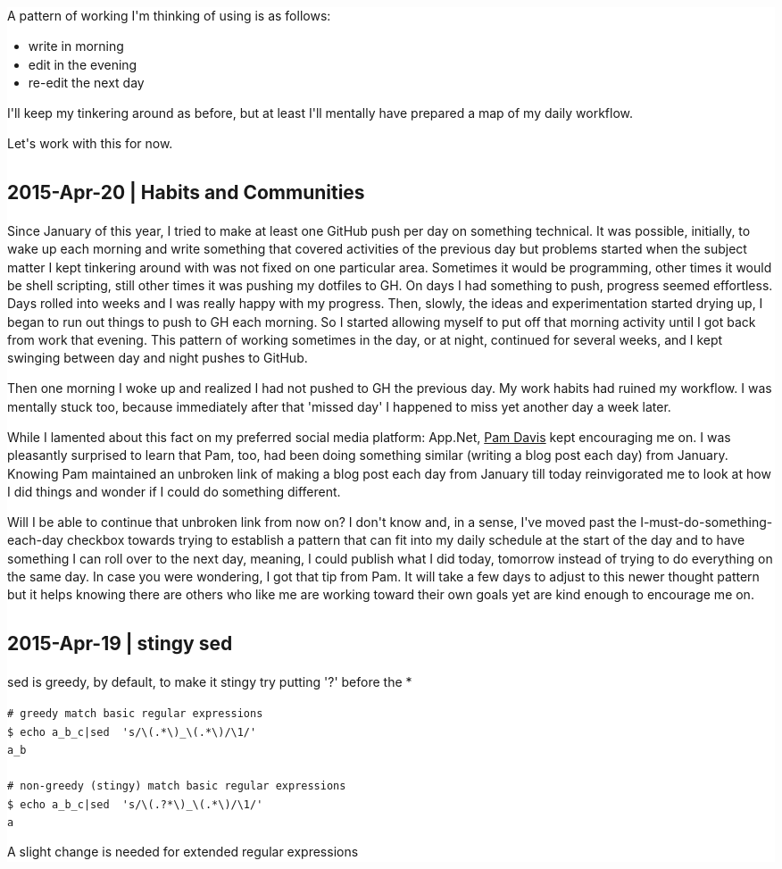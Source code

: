 A pattern of working I'm thinking of using is as follows:

  * write in morning
  * edit in the evening
  * re-edit the next day

I'll keep my tinkering around as before, but at least I'll mentally have prepared a map of my
daily workflow.

Let's work with this for now.

2015-Apr-20 | Habits and Communities
------------------------------------

Since January of this year, I tried to make at least one GitHub push per day on something technical.
It was possible, initially, to wake up each morning and write something that covered activities of
the previous day but problems started when the subject matter I kept tinkering around with was not
fixed on one particular area. Sometimes it would be programming, other times it would be shell
scripting, still other times it was pushing my dotfiles to GH. On days I had something to push,
progress seemed effortless. Days rolled into weeks and I was really happy with my progress. Then,
slowly, the ideas and experimentation started drying up, I began to run out things to push to GH
each morning. So I started allowing myself to put off that morning activity until I got back from
work that evening. This pattern of working sometimes in the day, or at night, continued for
several weeks, and I kept swinging between day and night pushes to GitHub.

Then one morning I woke up and realized I had not pushed to GH the previous day. My work habits had
ruined my workflow. I was mentally stuck too, because immediately after that 'missed day' I happened
to miss yet another day a week later.

While I lamented about this fact on my preferred social media platform: App.Net, [Pam
Davis](http://pamdavis.com/) kept encouraging me on. I was pleasantly surprised to learn that Pam,
too, had been doing something similar (writing a blog post each day) from January. Knowing Pam
maintained an unbroken link of making a blog post each day from January till today reinvigorated me
to look at how I did things and wonder if I could do something different.

Will I be able to continue that unbroken link from now on? I don't know and, in a sense, I've moved
past the I-must-do-something-each-day checkbox towards trying to establish a pattern that can fit
into my daily schedule at the start of the day and to have something I can roll over to the next
day, meaning, I could publish what I did today, tomorrow instead of trying to do everything on the
same day. In case you were wondering, I got that tip from Pam. It will take a few days to adjust to
this newer thought pattern but it helps knowing there are others who like me are working toward
their own goals yet are kind enough to encourage me on.

2015-Apr-19 | stingy sed
------------------------

sed is greedy, by default, to make it stingy try putting '?' before the *

```shell
# greedy match basic regular expressions
$ echo a_b_c|sed  's/\(.*\)_\(.*\)/\1/'
a_b

# non-greedy (stingy) match basic regular expressions
$ echo a_b_c|sed  's/\(.?*\)_\(.*\)/\1/'
a

```
A slight change is needed for extended regular expressions
